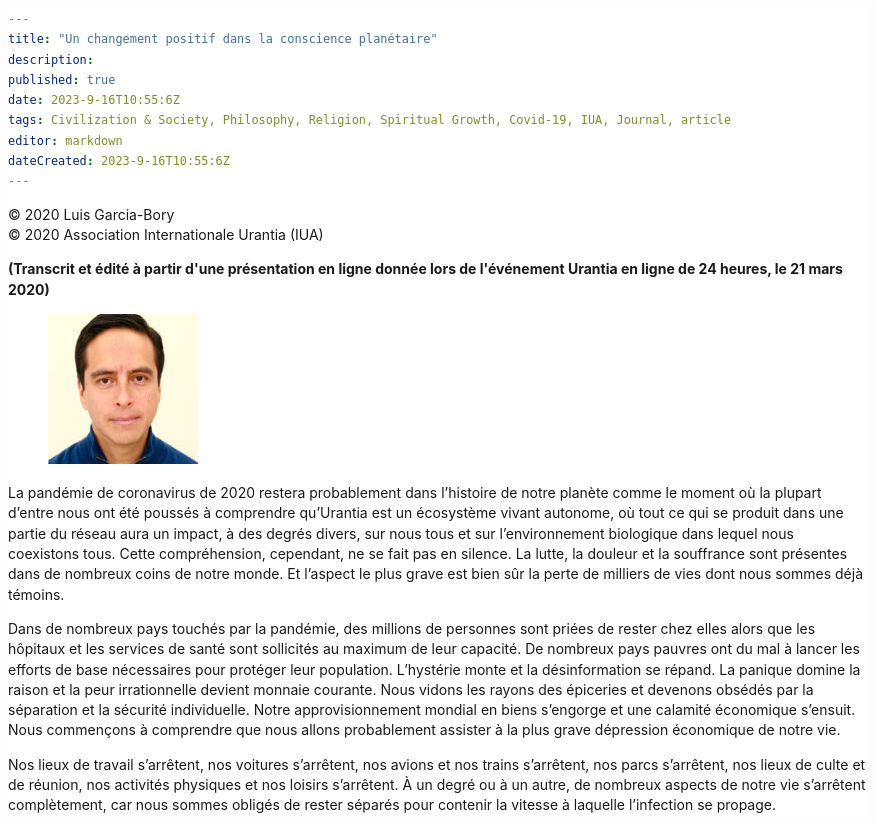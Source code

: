 ```yaml
---
title: "Un changement positif dans la conscience planétaire"
description: 
published: true
date: 2023-9-16T10:55:6Z
tags: Civilization & Society, Philosophy, Religion, Spiritual Growth, Covid-19, IUA, Journal, article
editor: markdown
dateCreated: 2023-9-16T10:55:6Z
---
```


<p class="v-card v-sheet theme--light grey lighten-3 px-2">© 2020 Luis Garcia-Bory<br>© 2020 Association Internationale Urantia (IUA)</p>


__(Transcrit et édité à partir d'une présentation en ligne donnée lors de l'événement Urantia en ligne de 24 heures, le 21 mars 2020)__

<figure id="Figure_1" class="image urantiapedia image-style-align-left">
<img src="/image/article/IUA_Journal/Luis_Garcia_Bory-150x150.jpg">
</figure>

La pandémie de coronavirus de 2020 restera probablement dans l’histoire de notre planète comme le moment où la plupart d’entre nous ont été poussés à comprendre qu’Urantia est un écosystème vivant autonome, où tout ce qui se produit dans une partie du réseau aura un impact, à des degrés divers, sur nous tous et sur l’environnement biologique dans lequel nous coexistons tous. Cette compréhension, cependant, ne se fait pas en silence. La lutte, la douleur et la souffrance sont présentes dans de nombreux coins de notre monde. Et l’aspect le plus grave est bien sûr la perte de milliers de vies dont nous sommes déjà témoins.

Dans de nombreux pays touchés par la pandémie, des millions de personnes sont priées de rester chez elles alors que les hôpitaux et les services de santé sont sollicités au maximum de leur capacité. De nombreux pays pauvres ont du mal à lancer les efforts de base nécessaires pour protéger leur population. L’hystérie monte et la désinformation se répand. La panique domine la raison et la peur irrationnelle devient monnaie courante. Nous vidons les rayons des épiceries et devenons obsédés par la séparation et la sécurité individuelle. Notre approvisionnement mondial en biens s’engorge et une calamité économique s’ensuit. Nous commençons à comprendre que nous allons probablement assister à la plus grave dépression économique de notre vie.

Nos lieux de travail s’arrêtent, nos voitures s’arrêtent, nos avions et nos trains s’arrêtent, nos parcs s’arrêtent, nos lieux de culte et de réunion, nos activités physiques et nos loisirs s’arrêtent. À un degré ou à un autre, de nombreux aspects de notre vie s’arrêtent complètement, car nous sommes obligés de rester séparés pour contenir la vitesse à laquelle l’infection se propage.
